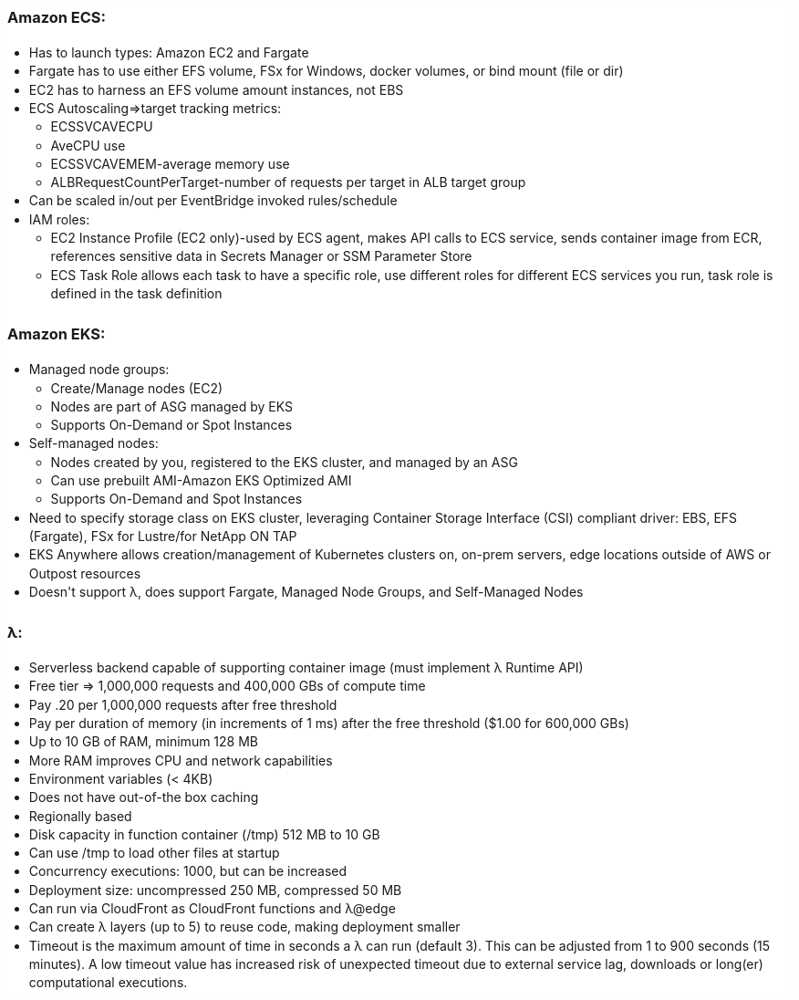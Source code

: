 ### Amazon ECS:
  * Has to launch types: Amazon EC2 and Fargate
  * Fargate has to use either EFS volume, FSx for Windows, docker volumes, or bind mount (file or dir)
  * EC2 has to harness an EFS volume amount instances, not EBS
  * ECS Autoscaling=>target tracking metrics:
    * ECSSVCAVECPU
    * AveCPU use
    * ECSSVCAVEMEM-average memory use
    * ALBRequestCountPerTarget-number of requests per target in ALB target group
  * Can be scaled in/out per EventBridge invoked rules/schedule
  * IAM roles: 
    * EC2 Instance Profile (EC2 only)-used by ECS agent, makes API calls to ECS service, sends container image from ECR, references sensitive data in Secrets Manager or SSM Parameter Store
    * ECS Task Role allows each task to have a specific role, use different roles for different ECS services you run, task role is defined in the task definition

### Amazon EKS:
  * Managed node groups: 
    * Create/Manage nodes (EC2) 
    * Nodes are part of ASG managed by EKS
    * Supports On-Demand or Spot Instances
  * Self-managed nodes:
    * Nodes created by you, registered to the EKS cluster, and managed by an ASG
    * Can use prebuilt AMI-Amazon EKS Optimized AMI
    * Supports On-Demand and Spot Instances
  * Need to specify storage class on EKS cluster, leveraging Container Storage Interface (CSI) compliant driver: EBS, EFS (Fargate), FSx for Lustre/for NetApp ON TAP
  * EKS Anywhere allows creation/management of Kubernetes clusters on, on-prem servers, edge locations outside of AWS or Outpost resources
  * Doesn't support λ, does support Fargate, Managed Node Groups, and Self-Managed Nodes
  
### λ:
  * Serverless backend capable of supporting container image (must implement λ Runtime API)
  * Free tier => 1,000,000 requests and 400,000 GBs of compute time
  * Pay .20 per 1,000,000 requests after free threshold
  * Pay per duration of memory (in increments of 1 ms) after the free threshold ($1.00 for 600,000 GBs)
  * Up to 10 GB of RAM, minimum 128 MB
  * More RAM improves CPU and network capabilities
  * Environment variables (< 4KB)
  * Does not have out-of-the box caching
  * Regionally based
  * Disk capacity in function container (/tmp) 512 MB to 10 GB
  * Can use /tmp to load other files at startup
  * Concurrency executions: 1000, but can be increased
  * Deployment size: uncompressed 250 MB, compressed 50 MB
  * Can run via CloudFront as CloudFront functions and λ@edge
  * Can create λ layers (up to 5) to reuse code, making deployment smaller
  * Timeout is the maximum amount of time in seconds a λ can run (default 3). This can be adjusted from 1 to 900 seconds (15 minutes).  A low timeout value has increased risk of unexpected timeout due to external service lag, downloads or long(er) computational executions.  
  